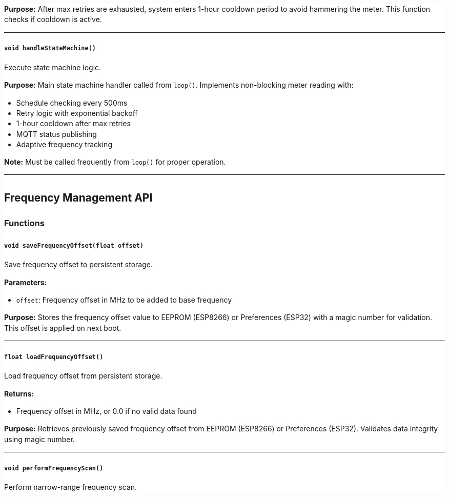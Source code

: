 **Purpose:**
After max retries are exhausted, system enters 1-hour cooldown period to avoid hammering the meter. This function checks if cooldown is active.

---

#### `void handleStateMachine()`

Execute state machine logic.

**Purpose:**
Main state machine handler called from `loop()`. Implements non-blocking meter reading with:
- Schedule checking every 500ms
- Retry logic with exponential backoff
- 1-hour cooldown after max retries
- MQTT status publishing
- Adaptive frequency tracking

**Note:** Must be called frequently from `loop()` for proper operation.

---

## Frequency Management API

### Functions

#### `void saveFrequencyOffset(float offset)`

Save frequency offset to persistent storage.

**Parameters:**
- `offset`: Frequency offset in MHz to be added to base frequency

**Purpose:**
Stores the frequency offset value to EEPROM (ESP8266) or Preferences (ESP32) with a magic number for validation. This offset is applied on next boot.

---

#### `float loadFrequencyOffset()`

Load frequency offset from persistent storage.

**Returns:**
- Frequency offset in MHz, or 0.0 if no valid data found

**Purpose:**
Retrieves previously saved frequency offset from EEPROM (ESP8266) or Preferences (ESP32). Validates data integrity using magic number.

---

#### `void performFrequencyScan()`

Perform narrow-range frequency scan.

